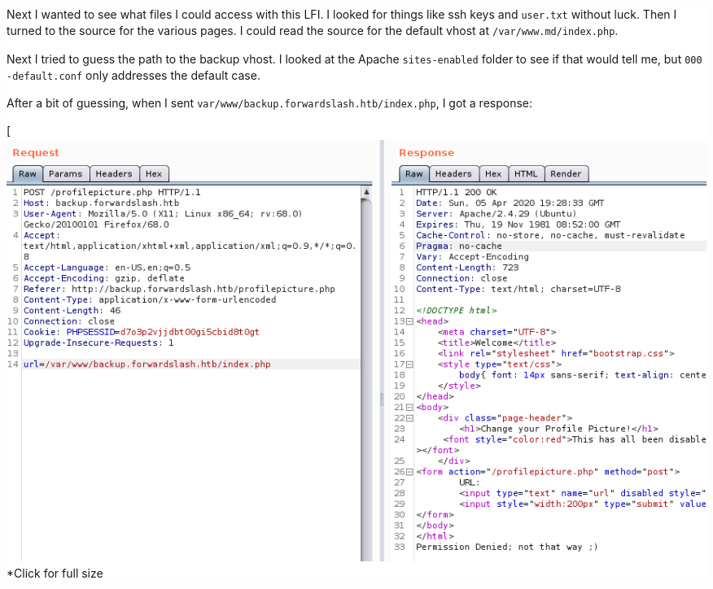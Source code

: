 Next I wanted to see what files I could access with this LFI. I looked
for things like ssh keys and `user.txt` without luck. Then I turned to
the source for the various pages. I could read the source for the
default vhost at `/var/www.md/index.php`.

Next I tried to guess the path to the backup vhost. I looked at the
Apache `sites-enabled` folder to see if that would tell me, but
`000-default.conf` only addresses the default case.

After a bit of guessing, when I sent
`var/www/backup.forwardslash.htb/index.php`, I got a response:

[![](/img/image-20200405152859488.png)*Click
for full size